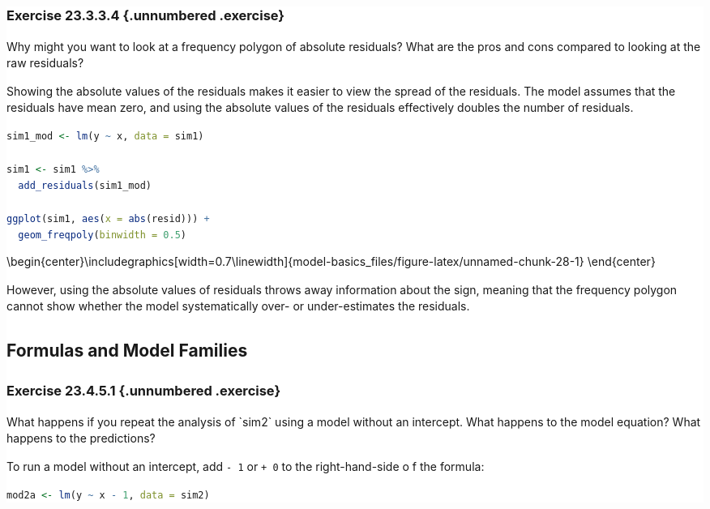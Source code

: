 </div>

### Exercise <span class="exercise-number">23.3.3.4</span> {.unnumbered .exercise}

<div class="question">
Why might you want to look at a frequency polygon of absolute residuals?
What are the pros and cons compared to looking at the raw residuals?
</div>

<div class="answer">

Showing the absolute values of the residuals makes it easier to view the spread of the residuals.
The model assumes that the residuals have mean zero, and using the absolute values of the residuals effectively doubles the number of residuals.

```r
sim1_mod <- lm(y ~ x, data = sim1)

sim1 <- sim1 %>%
  add_residuals(sim1_mod)

ggplot(sim1, aes(x = abs(resid))) +
  geom_freqpoly(binwidth = 0.5)
```



\begin{center}\includegraphics[width=0.7\linewidth]{model-basics_files/figure-latex/unnamed-chunk-28-1} \end{center}

However, using the absolute values of residuals throws away information about the sign, meaning that the
frequency polygon cannot show whether the model systematically over- or under-estimates the residuals.

</div>

## Formulas and Model Families

### Exercise <span class="exercise-number">23.4.5.1</span> {.unnumbered .exercise}

<div class="question">
What happens if you repeat the analysis of `sim2` using a model without an intercept. What happens to the model equation?
What happens to the predictions?
</div>

<div class="answer">

To run a model without an intercept, add `- 1` or `+ 0` to the right-hand-side o f the formula:

```r
mod2a <- lm(y ~ x - 1, data = sim2)
```
